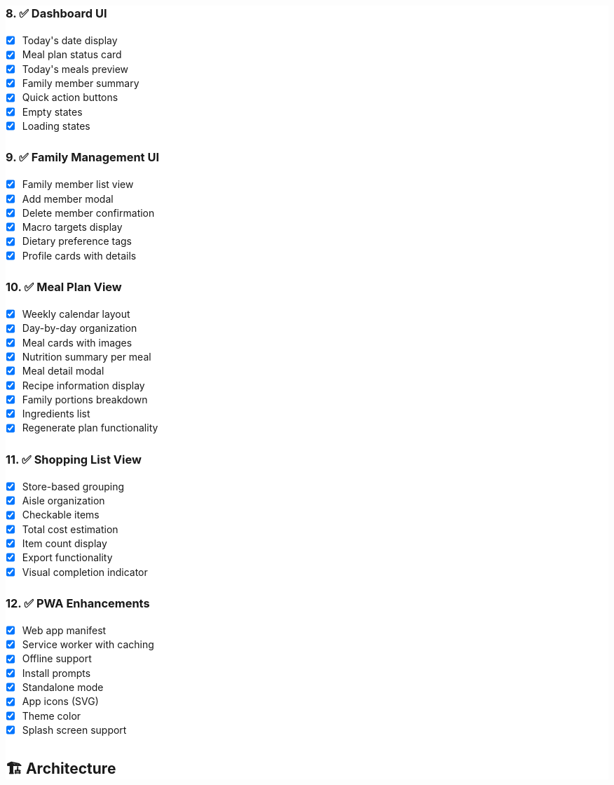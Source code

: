### 8. ✅ Dashboard UI
- [x] Today's date display
- [x] Meal plan status card
- [x] Today's meals preview
- [x] Family member summary
- [x] Quick action buttons
- [x] Empty states
- [x] Loading states

### 9. ✅ Family Management UI
- [x] Family member list view
- [x] Add member modal
- [x] Delete member confirmation
- [x] Macro targets display
- [x] Dietary preference tags
- [x] Profile cards with details

### 10. ✅ Meal Plan View
- [x] Weekly calendar layout
- [x] Day-by-day organization
- [x] Meal cards with images
- [x] Nutrition summary per meal
- [x] Meal detail modal
- [x] Recipe information display
- [x] Family portions breakdown
- [x] Ingredients list
- [x] Regenerate plan functionality

### 11. ✅ Shopping List View
- [x] Store-based grouping
- [x] Aisle organization
- [x] Checkable items
- [x] Total cost estimation
- [x] Item count display
- [x] Export functionality
- [x] Visual completion indicator

### 12. ✅ PWA Enhancements
- [x] Web app manifest
- [x] Service worker with caching
- [x] Offline support
- [x] Install prompts
- [x] Standalone mode
- [x] App icons (SVG)
- [x] Theme color
- [x] Splash screen support

## 🏗️ Architecture
